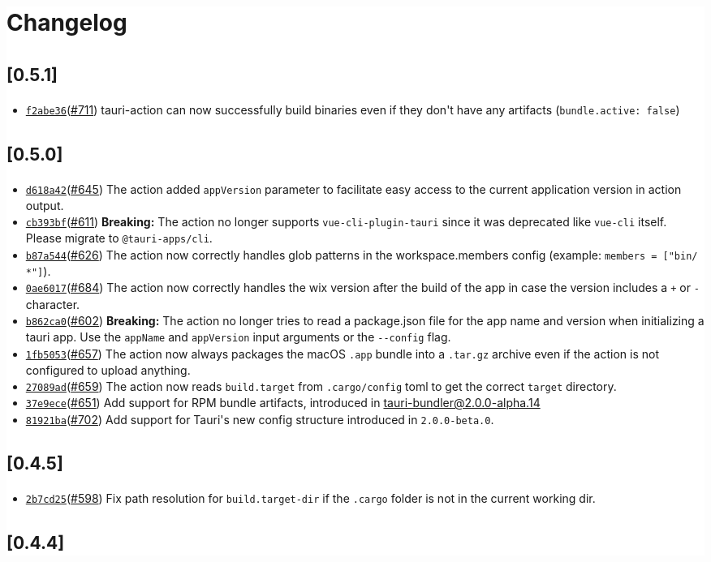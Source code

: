 # Changelog

## \[0.5.1]

- [`f2abe36`](https://www.github.com/tauri-apps/tauri-action/commit/f2abe36fa8a59765d670b75f823b2ed3e93b40ab)([#711](https://www.github.com/tauri-apps/tauri-action/pull/711)) tauri-action can now successfully build binaries even if they don't have any artifacts (`bundle.active: false`)

## \[0.5.0]

- [`d618a42`](https://www.github.com/tauri-apps/tauri-action/commit/d618a422b9e0fbca4fd2436be4f6368453c45a7e)([#645](https://www.github.com/tauri-apps/tauri-action/pull/645)) The action added `appVersion` parameter to facilitate easy access to the current application version in action output.
- [`cb393bf`](https://www.github.com/tauri-apps/tauri-action/commit/cb393bfe3b4fb834693989499769ff8fc24ada26)([#611](https://www.github.com/tauri-apps/tauri-action/pull/611)) **Breaking:** The action no longer supports `vue-cli-plugin-tauri` since it was deprecated like `vue-cli` itself. Please migrate to `@tauri-apps/cli`.
- [`b87a544`](https://www.github.com/tauri-apps/tauri-action/commit/b87a544c7a8ad25f6ff41f0a4a20b8f711056008)([#626](https://www.github.com/tauri-apps/tauri-action/pull/626)) The action now correctly handles glob patterns in the workspace.members config (example: `members = ["bin/*"]`).
- [`0ae6017`](https://www.github.com/tauri-apps/tauri-action/commit/0ae60177b83b43bbaa0da921afe7262787a0441a)([#684](https://www.github.com/tauri-apps/tauri-action/pull/684)) The action now correctly handles the wix version after the build of the app in case the version includes a `+` or `-` character.
- [`b862ca0`](https://www.github.com/tauri-apps/tauri-action/commit/b862ca088ab308dee6bf035f4003f1f446e11438)([#602](https://www.github.com/tauri-apps/tauri-action/pull/602)) **Breaking:** The action no longer tries to read a package.json file for the app name and version when initializing a tauri app. Use the `appName` and `appVersion` input arguments or the `--config` flag.
- [`1fb5053`](https://www.github.com/tauri-apps/tauri-action/commit/1fb5053d19d6a3c1c5a2b1d39e3d5ce2bf448ca5)([#657](https://www.github.com/tauri-apps/tauri-action/pull/657)) The action now always packages the macOS `.app` bundle into a `.tar.gz` archive even if the action is not configured to upload anything.
- [`27089ad`](https://www.github.com/tauri-apps/tauri-action/commit/27089ade7a1c5a985c91b23424bd5017b8148595)([#659](https://www.github.com/tauri-apps/tauri-action/pull/659)) The action now reads `build.target` from `.cargo/config` toml to get the correct `target` directory.
- [`37e9ece`](https://www.github.com/tauri-apps/tauri-action/commit/37e9ece68aebd830aaa7c14c7602d700d8513f6a)([#651](https://www.github.com/tauri-apps/tauri-action/pull/651)) Add support for RPM bundle artifacts, introduced in tauri-bundler@2.0.0-alpha.14
- [`81921ba`](https://www.github.com/tauri-apps/tauri-action/commit/81921ba9d3c8163235d21b262dd0c3ad3fb19029)([#702](https://www.github.com/tauri-apps/tauri-action/pull/702)) Add support for Tauri's new config structure introduced in `2.0.0-beta.0`.

## \[0.4.5]

- [`2b7cd25`](https://www.github.com/tauri-apps/tauri-action/commit/2b7cd25a7d13b4d3bb90a8b0d4423686466120d4)([#598](https://www.github.com/tauri-apps/tauri-action/pull/598)) Fix path resolution for `build.target-dir` if the `.cargo` folder is not in the current working dir.

## \[0.4.4]
